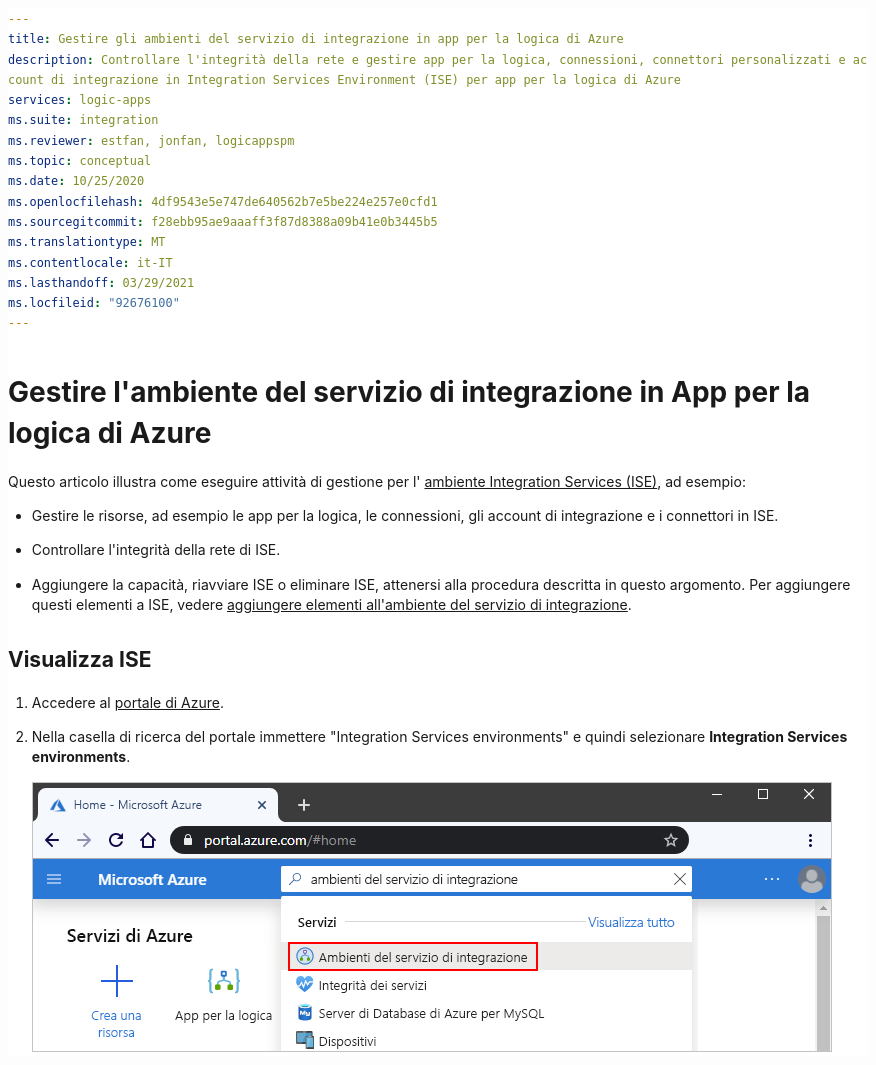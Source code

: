 ```yaml
---
title: Gestire gli ambienti del servizio di integrazione in app per la logica di Azure
description: Controllare l'integrità della rete e gestire app per la logica, connessioni, connettori personalizzati e account di integrazione in Integration Services Environment (ISE) per app per la logica di Azure
services: logic-apps
ms.suite: integration
ms.reviewer: estfan, jonfan, logicappspm
ms.topic: conceptual
ms.date: 10/25/2020
ms.openlocfilehash: 4df9543e5e747de640562b7e5be224e257e0cfd1
ms.sourcegitcommit: f28ebb95ae9aaaff3f87d8388a09b41e0b3445b5
ms.translationtype: MT
ms.contentlocale: it-IT
ms.lasthandoff: 03/29/2021
ms.locfileid: "92676100"
---
```

# <a name="manage-your-integration-service-environment-ise-in-azure-logic-apps"></a>Gestire l'ambiente del servizio di integrazione in App per la logica di Azure

Questo articolo illustra come eseguire attività di gestione per l' [ambiente Integration Services (ISE)](../logic-apps/connect-virtual-network-vnet-isolated-environment-overview.md), ad esempio:

* Gestire le risorse, ad esempio le app per la logica, le connessioni, gli account di integrazione e i connettori in ISE.

* Controllare l'integrità della rete di ISE.

* Aggiungere la capacità, riavviare ISE o eliminare ISE, attenersi alla procedura descritta in questo argomento. Per aggiungere questi elementi a ISE, vedere [aggiungere elementi all'ambiente del servizio di integrazione](../logic-apps/add-artifacts-integration-service-environment-ise.md).

## <a name="view-your-ise"></a>Visualizza ISE

1. Accedere al [portale di Azure](https://portal.azure.com).

1. Nella casella di ricerca del portale immettere "Integration Services environments" e quindi selezionare **Integration Services environments**.

   ![Trovare gli ambienti del servizio di integrazione](./media/ise-manage-integration-service-environment/find-integration-service-environment.png)
